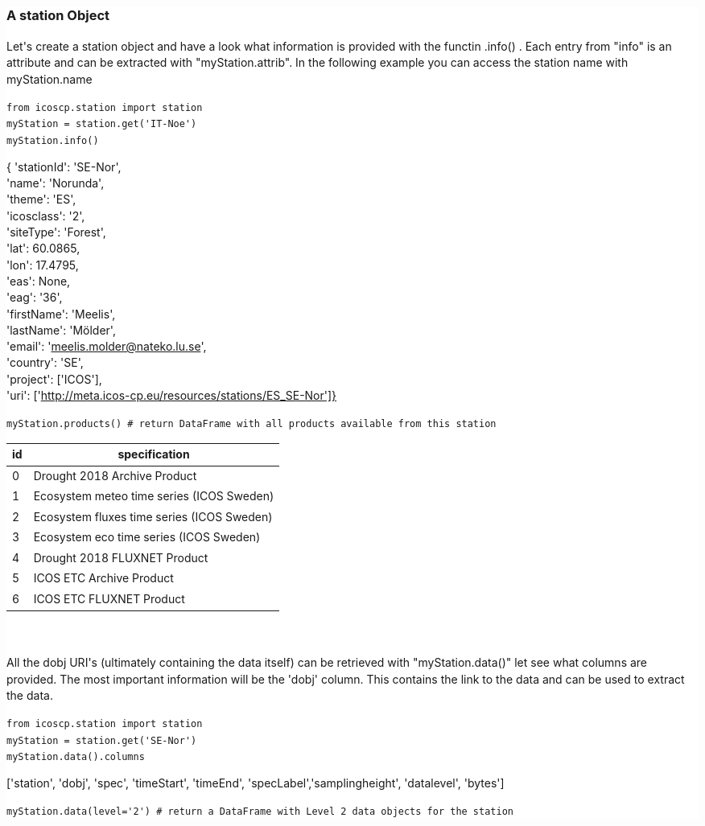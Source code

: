 ### A station Object
Let's create a station object and have a look what information is provided with the functin .info() . Each entry from "info" is an attribute and can be extracted with "myStation.attrib". In the following example you can access the station name with myStation.name

	from icoscp.station import station
	myStation = station.get('IT-Noe')
	myStation.info()
	

{
'stationId': 'SE-Nor',<br>
'name': 'Norunda',<br>
'theme': 'ES',<br>
'icosclass': '2',<br>
'siteType': 'Forest',<br>
'lat': 60.0865,<br>
'lon': 17.4795,<br>
'eas': None,<br>
'eag': '36',<br>
'firstName': 'Meelis',<br>
'lastName': 'Mölder',<br>
'email': 'meelis.molder@nateko.lu.se',<br>
'country': 'SE',<br>
'project': ['ICOS'],<br>
'uri': ['http://meta.icos-cp.eu/resources/stations/ES_SE-Nor']}<br>



	myStation.products() # return DataFrame with all products available from this station

id |                           specification     |
---|---------------------------------------------|
0  |               Drought 2018 Archive Product  |
1  |  Ecosystem meteo time series (ICOS Sweden)  |
2  | Ecosystem fluxes time series (ICOS Sweden)  |
3  |    Ecosystem eco time series (ICOS Sweden)  |
4  |               Drought 2018 FLUXNET Product  |
5  |                  ICOS ETC Archive Product   |
6  |                   ICOS ETC FLUXNET Product  |

<br>
<br>
All the dobj URI's (ultimately containing the data itself) can be retrieved with "myStation.data()"
let see what columns are provided. The most important information will be the 'dobj' column. This contains the link to the data and can be used to extract the data.

	from icoscp.station import station
	myStation = station.get('SE-Nor')
	myStation.data().columns
	
['station', 'dobj', 'spec', 'timeStart', 'timeEnd', 'specLabel','samplingheight', 'datalevel', 'bytes']

	myStation.data(level='2') # return a DataFrame with Level 2 data objects for the station

